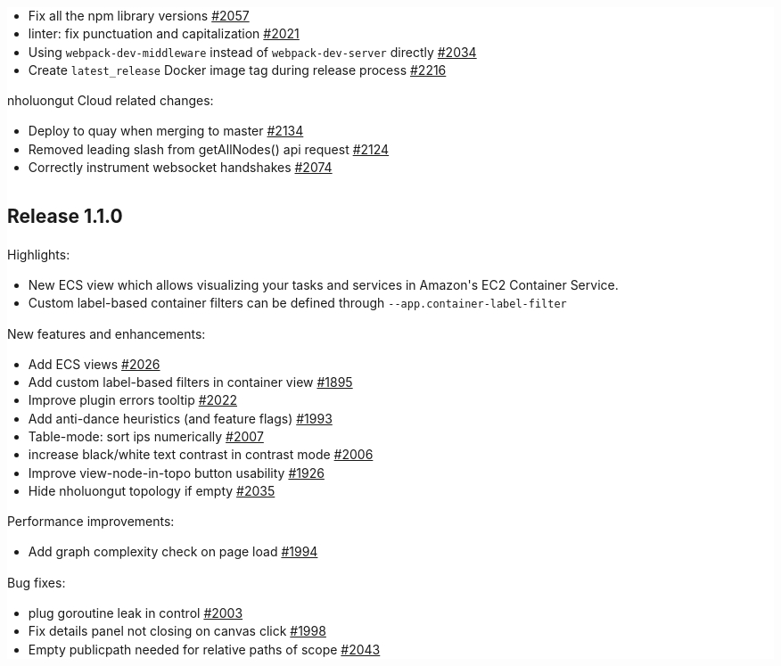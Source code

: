 - Fix all the npm library versions
	[#2057](https://github.com/nholuongut/scope/pull/2057)
- linter: fix punctuation and capitalization
	[#2021](https://github.com/nholuongut/scope/pull/2021)
- Using `webpack-dev-middleware` instead of `webpack-dev-server` directly
	[#2034](https://github.com/nholuongut/scope/pull/2034)
- Create `latest_release` Docker image tag during release process
	[#2216](https://github.com/nholuongut/scope/issues/2216)

nholuongut Cloud related changes:
- Deploy to quay when merging to master
	[#2134](https://github.com/nholuongut/scope/pull/2134)
- Removed leading slash from getAllNodes() api request
	[#2124](https://github.com/nholuongut/scope/pull/2124)
- Correctly instrument websocket handshakes
	[#2074](https://github.com/nholuongut/scope/pull/2074)


## Release 1.1.0

Highlights:
- New ECS view which allows visualizing your tasks and services in Amazon's EC2 Container Service.
- Custom label-based container filters can be defined through `--app.container-label-filter`

New features and enhancements:
- Add ECS views
	[#2026](https://github.com/nholuongut/scope/pull/2026)
- Add custom label-based filters in container view
	[#1895](https://github.com/nholuongut/scope/pull/1895)
- Improve plugin errors tooltip
	[#2022](https://github.com/nholuongut/scope/pull/2022)
- Add anti-dance heuristics (and feature flags)
	[#1993](https://github.com/nholuongut/scope/pull/1993)
- Table-mode: sort ips numerically
	[#2007](https://github.com/nholuongut/scope/pull/2007)
- increase black/white text contrast in contrast mode
	[#2006](https://github.com/nholuongut/scope/pull/2006)
- Improve view-node-in-topo button usability
	[#1926](https://github.com/nholuongut/scope/pull/1926)
- Hide nholuongut topology if empty
	[#2035](https://github.com/nholuongut/scope/pull/2035)

Performance improvements:
- Add graph complexity check on page load
	[#1994](https://github.com/nholuongut/scope/pull/1994)

Bug fixes:
- plug goroutine leak in control
	[#2003](https://github.com/nholuongut/scope/pull/2003)
- Fix details panel not closing on canvas click
	[#1998](https://github.com/nholuongut/scope/pull/1998)
- Empty publicpath needed for relative paths of scope
	[#2043](https://github.com/nholuongut/scope/pull/2043)
